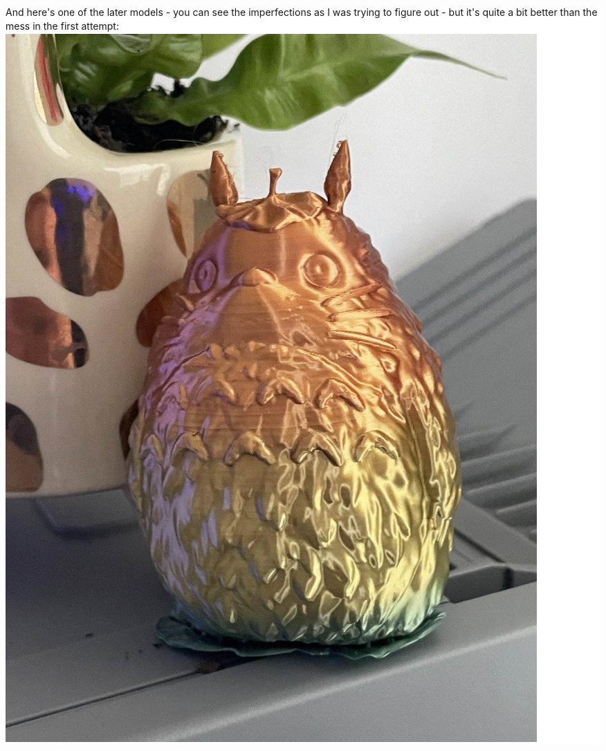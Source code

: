 And here's one of the later models - you can see the imperfections as I was trying to figure out - but it's quite a bit better than the mess in the first attempt:
![docs/totoro.jpg](docs/totoro.jpg "Tremendous Totoro Test (from 'My Neighbor Totoro' / となりのトト) / [Thingverse 4515916)")
